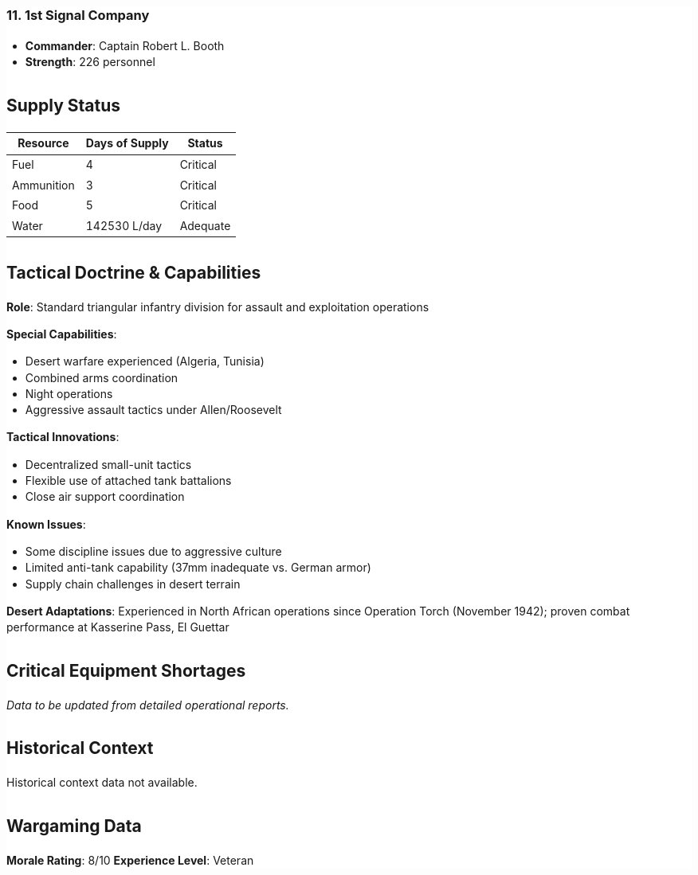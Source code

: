 ### 11. 1st Signal Company

- **Commander**:  Captain Robert L. Booth
- **Strength**: 226 personnel

## Supply Status

| Resource | Days of Supply | Status |
|----------|----------------|--------|
| Fuel | 4 | Critical |
| Ammunition | 3 | Critical |
| Food | 5 | Critical |
| Water | 142530 L/day | Adequate |

## Tactical Doctrine & Capabilities

**Role**: Standard triangular infantry division for assault and exploitation operations

**Special Capabilities**:
- Desert warfare experienced (Algeria, Tunisia)
- Combined arms coordination
- Night operations
- Aggressive assault tactics under Allen/Roosevelt

**Tactical Innovations**:
- Decentralized small-unit tactics
- Flexible use of attached tank battalions
- Close air support coordination

**Known Issues**:
- Some discipline issues due to aggressive culture
- Limited anti-tank capability (37mm inadequate vs. German armor)
- Supply chain challenges in desert terrain

**Desert Adaptations**: Experienced in North African operations since Operation Torch (November 1942); proven combat performance at Kasserine Pass, El Guettar

## Critical Equipment Shortages

*Data to be updated from detailed operational reports.*

## Historical Context

Historical context data not available.

## Wargaming Data

**Morale Rating**: 8/10
**Experience Level**: Veteran
